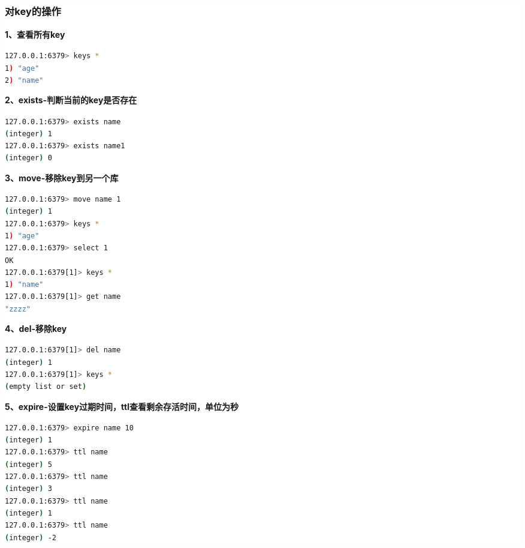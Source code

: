### 对key的操作

**1、查看所有key**

```bash
127.0.0.1:6379> keys *
1) "age"
2) "name"
```

**2、exists-判断当前的key是否存在**

```bash
127.0.0.1:6379> exists name
(integer) 1
127.0.0.1:6379> exists name1
(integer) 0
```

**3、move-移除key到另一个库**

```bash
127.0.0.1:6379> move name 1
(integer) 1
127.0.0.1:6379> keys *
1) "age"
127.0.0.1:6379> select 1
OK
127.0.0.1:6379[1]> keys *
1) "name"
127.0.0.1:6379[1]> get name
"zzzz"
```

**4、del-移除key**

```bash
127.0.0.1:6379[1]> del name
(integer) 1
127.0.0.1:6379[1]> keys *
(empty list or set)
```

**5、expire-设置key过期时间，ttl查看剩余存活时间，单位为秒**

```bash
127.0.0.1:6379> expire name 10
(integer) 1
127.0.0.1:6379> ttl name
(integer) 5
127.0.0.1:6379> ttl name
(integer) 3
127.0.0.1:6379> ttl name
(integer) 1
127.0.0.1:6379> ttl name
(integer) -2
```
